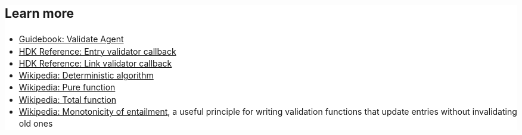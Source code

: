 ## Learn more

* [Guidebook: Validate Agent](../../guide/zome/validate_agent)
* [HDK Reference: Entry validator callback](https://developer.holochain.org/api/v0.0.34-alpha1/hdk/entry_definition/struct.validatingentrytype#structfield.validator)
* [HDK Reference: Link validator callback](https://developer.holochain.org/api/v0.0.34-alpha1/hdk/entry_definition/struct.validatinglinkdefinition#structfield.validator)
* [Wikipedia: Deterministic algorithm](https://en.wikipedia.org/wiki/Deterministic_algorithm)
* [Wikipedia: Pure function](https://en.wikipedia.org/wiki/Pure_function)
* [Wikipedia: Total function](https://en.wikipedia.org/wiki/Partial_function#Total_function)
* [Wikipedia: Monotonicity of entailment](https://en.wikipedia.org/wiki/Monotonicity_of_entailment), a useful principle for writing validation functions that update entries without invalidating old ones
